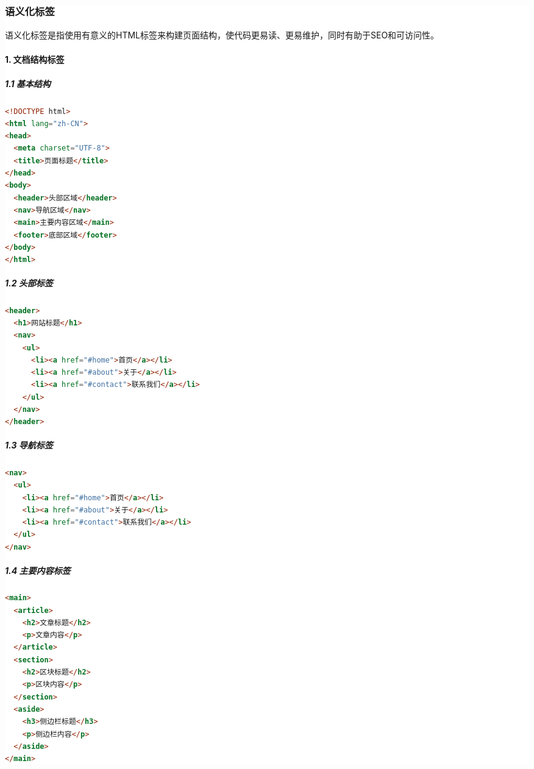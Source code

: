 ### 语义化标签
语义化标签是指使用有意义的HTML标签来构建页面结构，使代码更易读、更易维护，同时有助于SEO和可访问性。

#### 1. 文档结构标签
##### 1.1 基本结构
```html
<!DOCTYPE html>
<html lang="zh-CN">
<head>
  <meta charset="UTF-8">
  <title>页面标题</title>
</head>
<body>
  <header>头部区域</header>
  <nav>导航区域</nav>
  <main>主要内容区域</main>
  <footer>底部区域</footer>
</body>
</html>
```

##### 1.2 头部标签
```html
<header>
  <h1>网站标题</h1>
  <nav>
    <ul>
      <li><a href="#home">首页</a></li>
      <li><a href="#about">关于</a></li>
      <li><a href="#contact">联系我们</a></li>
    </ul>
  </nav>
</header>
```

##### 1.3 导航标签
```html
<nav>
  <ul>
    <li><a href="#home">首页</a></li>
    <li><a href="#about">关于</a></li>
    <li><a href="#contact">联系我们</a></li>
  </ul>
</nav>
```

##### 1.4 主要内容标签
```html
<main>
  <article>
    <h2>文章标题</h2>
    <p>文章内容</p>
  </article>
  <section>
    <h2>区块标题</h2>
    <p>区块内容</p>
  </section>
  <aside>
    <h3>侧边栏标题</h3>
    <p>侧边栏内容</p>
  </aside>
</main>
```
